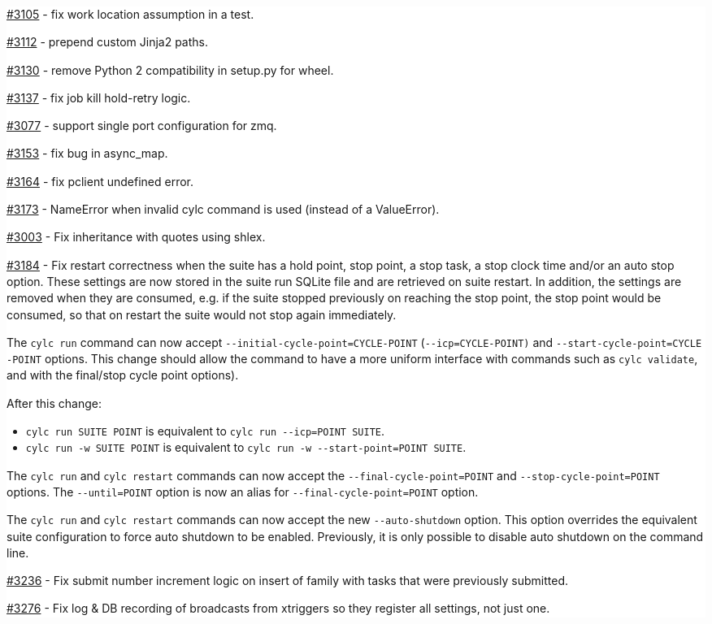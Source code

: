 [#3105](https://github.com/cylc/cylc-flow/pull/3105) - fix work location
assumption in a test.

[#3112](https://github.com/cylc/cylc-flow/pull/3112) - prepend custom
Jinja2 paths.

[#3130](https://github.com/cylc/cylc-flow/pull/3130) - remove Python 2
compatibility in setup.py for wheel.

[#3137](https://github.com/cylc/cylc-flow/pull/3137) - fix job kill
hold-retry logic.

[#3077](https://github.com/cylc/cylc-flow/pull/3077) - support single
port configuration for zmq.

[#3153](https://github.com/cylc/cylc-flow/pull/3153) - fix bug in
async_map.

[#3164](https://github.com/cylc/cylc-flow/pull/3164) - fix pclient
undefined error.

[#3173](https://github.com/cylc/cylc-flow/issues/3173) - NameError when
invalid cylc command is used (instead of a ValueError).

[#3003](https://github.com/cylc/cylc-flow/pull/3003) - Fix inheritance
with quotes using shlex.

[#3184](https://github.com/cylc/cylc-flow/pull/3184) - Fix restart
correctness when the suite has a hold point, stop point, a stop task, a stop
clock time and/or an auto stop option. These settings are now stored in the
suite run SQLite file and are retrieved on suite restart. In addition, the
settings are removed when they are consumed, e.g. if the suite stopped
previously on reaching the stop point, the stop point would be consumed, so
that on restart the suite would not stop again immediately.

The `cylc run` command can now accept `--initial-cycle-point=CYCLE-POINT`
(`--icp=CYCLE-POINT)` and `--start-cycle-point=CYCLE-POINT` options. This
change should allow the command to have  a more uniform interface with commands
such as `cylc validate`, and with the final/stop cycle point options).

After this change:
* `cylc run SUITE POINT` is equivalent to `cylc run --icp=POINT SUITE`.
* `cylc run -w SUITE POINT` is equivalent to
  `cylc run -w --start-point=POINT SUITE`.

The `cylc run` and `cylc restart` commands can now accept the
`--final-cycle-point=POINT` and `--stop-cycle-point=POINT` options. The
`--until=POINT` option is now an alias for `--final-cycle-point=POINT` option.

The `cylc run` and `cylc restart` commands can now accept the new
`--auto-shutdown` option. This option overrides the equivalent suite
configuration to force auto shutdown to be enabled. Previously, it is only
possible to disable auto shutdown on the command line.

[#3236](https://github.com/cylc/cylc-flow/pull/3236) - Fix submit number
increment logic on insert of family with tasks that were previously submitted.

[#3276](https://github.com/cylc/cylc-flow/pull/3276) - Fix log & DB recording
of broadcasts from xtriggers so they register all settings, not just one.
